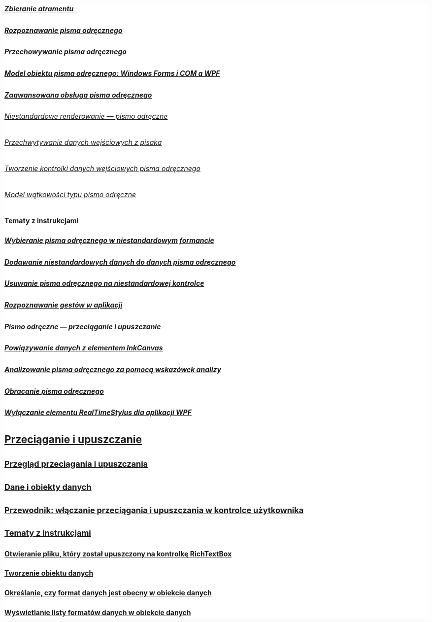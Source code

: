 ##### [Zbieranie atramentu](collecting-ink.md)
##### [Rozpoznawanie pisma odręcznego](handwriting-recognition.md)
##### [Przechowywanie pisma odręcznego](storing-ink.md)
##### [Model obiektu pisma odręcznego: Windows Forms i COM a WPF](the-ink-object-model-windows-forms-and-com-versus-wpf.md)
##### [Zaawansowana obsługa pisma odręcznego](advanced-ink-handling.md)
###### [Niestandardowe renderowanie — pismo odręczne](custom-rendering-ink.md)
###### [Przechwytywanie danych wejściowych z pisaka](intercepting-input-from-the-stylus.md)
###### [Tworzenie kontrolki danych wejściowych pisma odręcznego](creating-an-ink-input-control.md)
###### [Model wątkowości typu pismo odręczne](the-ink-threading-model.md)
#### [Tematy z instrukcjami](digital-ink-how-to-topics.md)
##### [Wybieranie pisma odręcznego w niestandardowym formancie](how-to-select-ink-from-a-custom-control.md)
##### [Dodawanie niestandardowych danych do danych pisma odręcznego](how-to-add-custom-data-to-ink-data.md)
##### [Usuwanie pisma odręcznego na niestandardowej kontrolce](how-to-erase-ink-on-a-custom-control.md)
##### [Rozpoznawanie gestów w aplikacji](how-to-recognize-application-gestures.md)
##### [Pismo odręczne — przeciąganie i upuszczanie](how-to-drag-and-drop-ink.md)
##### [Powiązywanie danych z elementem InkCanvas](how-to-data-bind-to-an-inkcanvas.md)
##### [Analizowanie pisma odręcznego za pomocą wskazówek analizy](how-to-analyze-ink-with-analysis-hints.md)
##### [Obracanie pisma odręcznego](how-to-rotate-ink.md)
##### [Wyłączanie elementu RealTimeStylus dla aplikacji WPF](disable-the-realtimestylus-for-wpf-applications.md)
## [Przeciąganie i upuszczanie](drag-and-drop.md)
### [Przegląd przeciągania i upuszczania](drag-and-drop-overview.md)
### [Dane i obiekty danych](data-and-data-objects.md)
### [Przewodnik: włączanie przeciągania i upuszczania w kontrolce użytkownika](walkthrough-enabling-drag-and-drop-on-a-user-control.md)
### [Tematy z instrukcjami](drag-and-drop-how-to-topics.md)
#### [Otwieranie pliku, który został upuszczony na kontrolkę RichTextBox](how-to-open-a-file-that-is-dropped-on-a-richtextbox-control.md)
#### [Tworzenie obiektu danych](how-to-create-a-data-object.md)
#### [Określanie, czy format danych jest obecny w obiekcie danych](how-to-determine-if-a-data-format-is-present-in-a-data-object.md)
#### [Wyświetlanie listy formatów danych w obiekcie danych](how-to-list-the-data-formats-in-a-data-object.md)